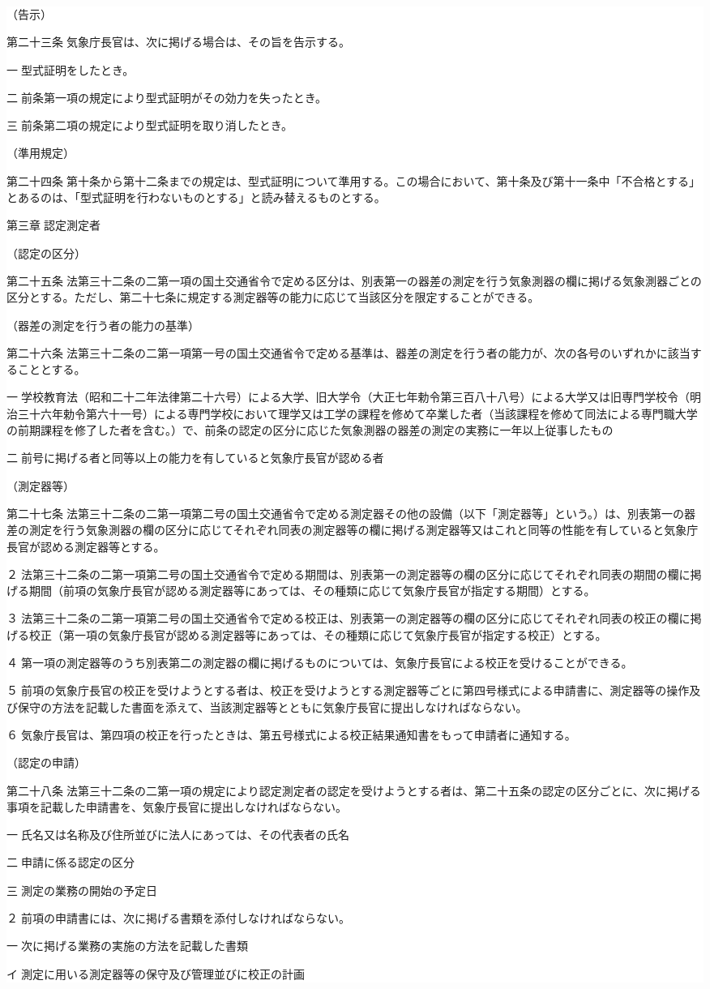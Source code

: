 （告示）

第二十三条 気象庁長官は、次に掲げる場合は、その旨を告示する。

一 型式証明をしたとき。

二 前条第一項の規定により型式証明がその効力を失ったとき。

三 前条第二項の規定により型式証明を取り消したとき。

（準用規定）

第二十四条 第十条から第十二条までの規定は、型式証明について準用する。この場合において、第十条及び第十一条中「不合格とする」とあるのは、「型式証明を行わないものとする」と読み替えるものとする。

第三章 認定測定者

（認定の区分）

第二十五条 法第三十二条の二第一項の国土交通省令で定める区分は、別表第一の器差の測定を行う気象測器の欄に掲げる気象測器ごとの区分とする。ただし、第二十七条に規定する測定器等の能力に応じて当該区分を限定することができる。

（器差の測定を行う者の能力の基準）

第二十六条 法第三十二条の二第一項第一号の国土交通省令で定める基準は、器差の測定を行う者の能力が、次の各号のいずれかに該当することとする。

一 学校教育法（昭和二十二年法律第二十六号）による大学、旧大学令（大正七年勅令第三百八十八号）による大学又は旧専門学校令（明治三十六年勅令第六十一号）による専門学校において理学又は工学の課程を修めて卒業した者（当該課程を修めて同法による専門職大学の前期課程を修了した者を含む。）で、前条の認定の区分に応じた気象測器の器差の測定の実務に一年以上従事したもの

二 前号に掲げる者と同等以上の能力を有していると気象庁長官が認める者

（測定器等）

第二十七条 法第三十二条の二第一項第二号の国土交通省令で定める測定器その他の設備（以下「測定器等」という。）は、別表第一の器差の測定を行う気象測器の欄の区分に応じてそれぞれ同表の測定器等の欄に掲げる測定器等又はこれと同等の性能を有していると気象庁長官が認める測定器等とする。

２ 法第三十二条の二第一項第二号の国土交通省令で定める期間は、別表第一の測定器等の欄の区分に応じてそれぞれ同表の期間の欄に掲げる期間（前項の気象庁長官が認める測定器等にあっては、その種類に応じて気象庁長官が指定する期間）とする。

３ 法第三十二条の二第一項第二号の国土交通省令で定める校正は、別表第一の測定器等の欄の区分に応じてそれぞれ同表の校正の欄に掲げる校正（第一項の気象庁長官が認める測定器等にあっては、その種類に応じて気象庁長官が指定する校正）とする。

４ 第一項の測定器等のうち別表第二の測定器の欄に掲げるものについては、気象庁長官による校正を受けることができる。

５ 前項の気象庁長官の校正を受けようとする者は、校正を受けようとする測定器等ごとに第四号様式による申請書に、測定器等の操作及び保守の方法を記載した書面を添えて、当該測定器等とともに気象庁長官に提出しなければならない。

６ 気象庁長官は、第四項の校正を行ったときは、第五号様式による校正結果通知書をもって申請者に通知する。

（認定の申請）

第二十八条 法第三十二条の二第一項の規定により認定測定者の認定を受けようとする者は、第二十五条の認定の区分ごとに、次に掲げる事項を記載した申請書を、気象庁長官に提出しなければならない。

一 氏名又は名称及び住所並びに法人にあっては、その代表者の氏名

二 申請に係る認定の区分

三 測定の業務の開始の予定日

２ 前項の申請書には、次に掲げる書類を添付しなければならない。

一 次に掲げる業務の実施の方法を記載した書類

イ 測定に用いる測定器等の保守及び管理並びに校正の計画
